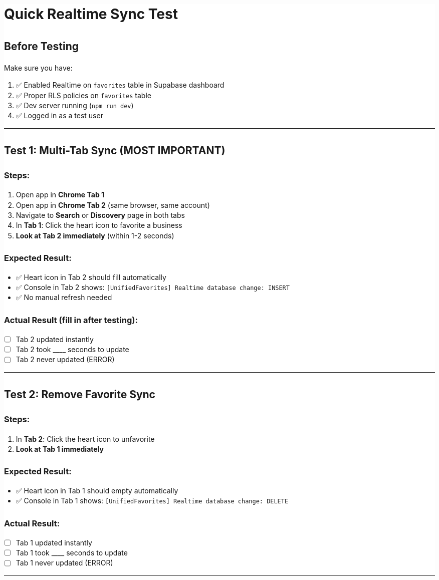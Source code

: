 # Quick Realtime Sync Test

## Before Testing
Make sure you have:
1. ✅ Enabled Realtime on `favorites` table in Supabase dashboard
2. ✅ Proper RLS policies on `favorites` table
3. ✅ Dev server running (`npm run dev`)
4. ✅ Logged in as a test user

---

## Test 1: Multi-Tab Sync (MOST IMPORTANT)

### Steps:
1. Open app in **Chrome Tab 1**
2. Open app in **Chrome Tab 2** (same browser, same account)
3. Navigate to **Search** or **Discovery** page in both tabs
4. In **Tab 1**: Click the heart icon to favorite a business
5. **Look at Tab 2 immediately** (within 1-2 seconds)

### Expected Result:
- ✅ Heart icon in Tab 2 should fill automatically
- ✅ Console in Tab 2 shows: `[UnifiedFavorites] Realtime database change: INSERT`
- ✅ No manual refresh needed

### Actual Result (fill in after testing):
- [ ] Tab 2 updated instantly
- [ ] Tab 2 took ____ seconds to update
- [ ] Tab 2 never updated (ERROR)

---

## Test 2: Remove Favorite Sync

### Steps:
1. In **Tab 2**: Click the heart icon to unfavorite
2. **Look at Tab 1 immediately**

### Expected Result:
- ✅ Heart icon in Tab 1 should empty automatically
- ✅ Console in Tab 1 shows: `[UnifiedFavorites] Realtime database change: DELETE`

### Actual Result:
- [ ] Tab 1 updated instantly
- [ ] Tab 1 took ____ seconds to update
- [ ] Tab 1 never updated (ERROR)

---